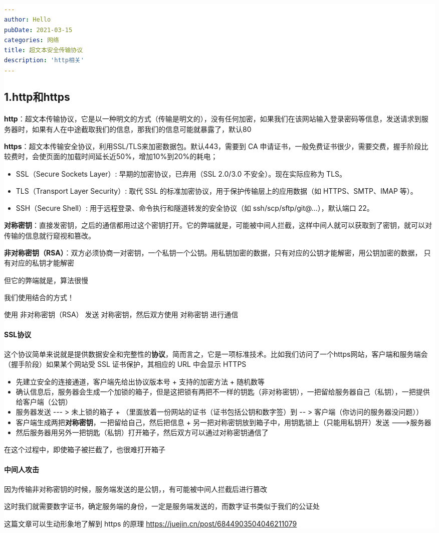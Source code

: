 ```yaml
---
author: Hello
pubDate: 2021-03-15
categories: 网络
title: 超文本安全传输协议
description: 'http相关'
---
```


## 1.http和https

**http**：超文本传输协议，它是以一种明文的方式（传输是明文的），没有任何加密，如果我们在该网站输入登录密码等信息，发送请求到服务器时，如果有人在中途截取我们的信息，那我们的信息可能就暴露了，默认80

**https**：超文本传输安全协议，利用SSL/TLS来加密数据包。默认443，需要到 CA 申请证书，一般免费证书很少，需要交费，握手阶段比较费时，会使页面的加载时间延长近50%，增加10%到20%的耗电；

- SSL（Secure Sockets Layer）: 早期的加密协议，已弃用（SSL 2.0/3.0 不安全）。现在实际应称为 TLS。

- TLS（Transport Layer Security）: 取代 SSL 的标准加密协议，用于保护传输层上的应用数据（如 HTTPS、SMTP、IMAP 等）。

- SSH（Secure Shell）: 用于远程登录、命令执行和隧道转发的安全协议（如 ssh/scp/sftp/git@...），默认端口 22。

**对称密钥**：直接发密钥，之后的通信都用过这个密钥打开。它的弊端就是，可能被中间人拦截，这样中间人就可以获取到了密钥，就可以对传输的信息就行窥视和篡改。

**非对称密钥（RSA）**：双方必须协商一对密钥，一个私钥一个公钥。用私钥加密的数据，只有对应的公钥才能解密，用公钥加密的数据， 只有对应的私钥才能解密

但它的弊端就是，算法很慢



我们使用结合的方式！

使用 非对称密钥（RSA） 发送 对称密钥，然后双方使用 对称密钥 进行通信



#### **SSL协议**

这个协议简单来说就是提供数据安全和完整性的**协议**，简而言之，它是一项标准技术。比如我们访问了一个https网站，客户端和服务端会（握手阶段）如果某个网站受 SSL 证书保护，其相应的 URL 中会显示 HTTPS

- 先建立安全的连接通道，客户端先给出协议版本号 + 支持的加密方法 + 随机数等
- 确认信息后，服务器会生成一个加锁的箱子，但是这把锁有两把不一样的钥匙（非对称密钥），一把留给服务器自己（私钥），一把提供给客户端（公钥）
- 服务器发送 --- > 未上锁的箱子 + （里面放着一份网站的证书（证书包括公钥和数字签）到 -- > 客户端（你访问的服务器没问题））
- 客户端生成两把**对称密钥**，一把留给自己，然后把信息 + 另一把对称密钥放到箱子中，用钥匙锁上（只能用私钥开）发送 --->服务器
- 然后服务器用另外一把钥匙（私钥）打开箱子，然后双方可以通过对称密钥通信了

在这个过程中，即使箱子被拦截了，也很难打开箱子



#### 中间人攻击

因为传输非对称密钥的时候，服务端发送的是公钥，，有可能被中间人拦截后进行篡改

这时我们就需要数字证书，确定服务端的身份，一定是服务端发送的，而数字证书类似于我们的公证处

这篇文章可以生动形象地了解到 https 的原理 https://juejin.cn/post/6844903504046211079
